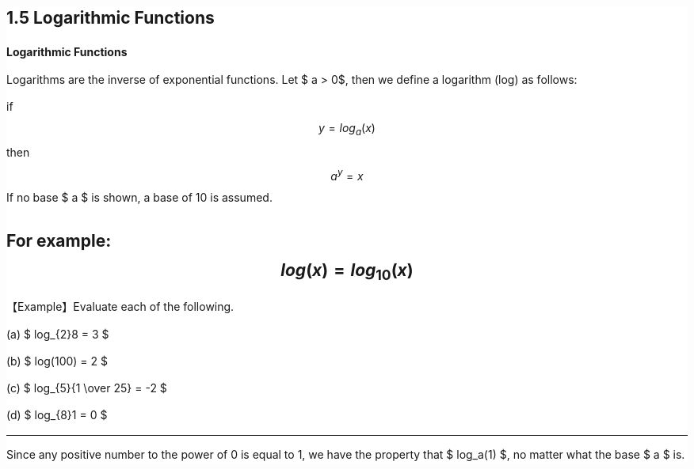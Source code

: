  <div style="page-break-after: always;"></div>

## 1.5 Logarithmic Functions

**Logarithmic Functions**

Logarithms are the inverse of exponential functions. Let $ a > 0$, then we define a logarithm (log) as follows:

if
$$
y = log_a(x)
$$
then
$$
a^y = x
$$
If no base $ a $ is shown, a base of 10 is assumed.

For example:
$$
log(x) = log_{10}(x)
$$
---

【Example】Evaluate each of the following.

(a) $ log_{2}8 = 3 $

(b) $ log(100) = 2 $

(c) $ log_{5}{1 \over 25} = -2 $

(d) $ log_{8}1 = 0 $

---

Since any positive number to the power of 0 is equal to 1, we have the property that $ log_a(1) $, no matter what the base $ a $ is.
